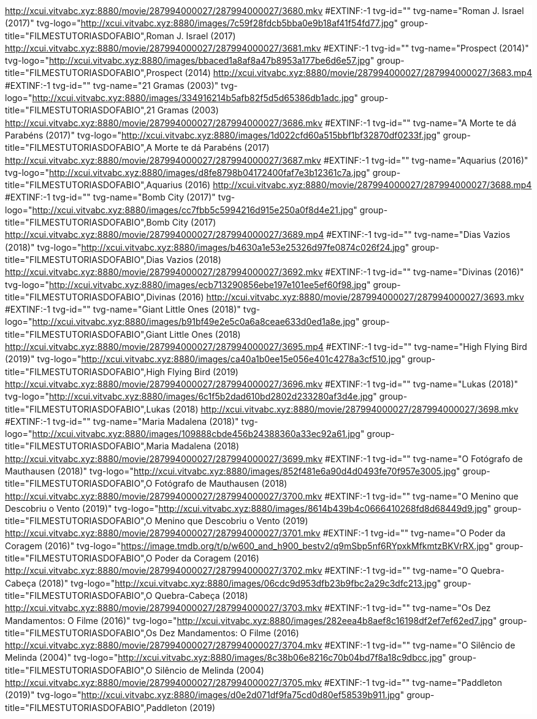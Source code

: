 http://xcui.vitvabc.xyz:8880/movie/287994000027/287994000027/3680.mkv
#EXTINF:-1 tvg-id="" tvg-name="Roman J. Israel (2017)" tvg-logo="http://xcui.vitvabc.xyz:8880/images/7c59f28fdcb5bba0e9b18af41f54fd77.jpg" group-title="FILMESTUTORIASDOFABIO",Roman J. Israel (2017)
http://xcui.vitvabc.xyz:8880/movie/287994000027/287994000027/3681.mkv
#EXTINF:-1 tvg-id="" tvg-name="Prospect (2014)" tvg-logo="http://xcui.vitvabc.xyz:8880/images/bbaced1a8af8a47b8953a177be6d6e57.jpg" group-title="FILMESTUTORIASDOFABIO",Prospect (2014)
http://xcui.vitvabc.xyz:8880/movie/287994000027/287994000027/3683.mp4
#EXTINF:-1 tvg-id="" tvg-name="21 Gramas (2003)" tvg-logo="http://xcui.vitvabc.xyz:8880/images/334916214b5afb82f5d5d65386db1adc.jpg" group-title="FILMESTUTORIASDOFABIO",21 Gramas (2003)
http://xcui.vitvabc.xyz:8880/movie/287994000027/287994000027/3686.mkv
#EXTINF:-1 tvg-id="" tvg-name="A Morte te dá Parabéns (2017)" tvg-logo="http://xcui.vitvabc.xyz:8880/images/1d022cfd60a515bbf1bf32870df0233f.jpg" group-title="FILMESTUTORIASDOFABIO",A Morte te dá Parabéns (2017)
http://xcui.vitvabc.xyz:8880/movie/287994000027/287994000027/3687.mkv
#EXTINF:-1 tvg-id="" tvg-name="Aquarius (2016)" tvg-logo="http://xcui.vitvabc.xyz:8880/images/d8fe8798b04172400faf7e3b12361c7a.jpg" group-title="FILMESTUTORIASDOFABIO",Aquarius (2016)
http://xcui.vitvabc.xyz:8880/movie/287994000027/287994000027/3688.mp4
#EXTINF:-1 tvg-id="" tvg-name="Bomb City (2017)" tvg-logo="http://xcui.vitvabc.xyz:8880/images/cc7fbb5c5994216d915e250a0f8d4e21.jpg" group-title="FILMESTUTORIASDOFABIO",Bomb City (2017)
http://xcui.vitvabc.xyz:8880/movie/287994000027/287994000027/3689.mp4
#EXTINF:-1 tvg-id="" tvg-name="Dias Vazios (2018)" tvg-logo="http://xcui.vitvabc.xyz:8880/images/b4630a1e53e25326d97fe0874c026f24.jpg" group-title="FILMESTUTORIASDOFABIO",Dias Vazios (2018)
http://xcui.vitvabc.xyz:8880/movie/287994000027/287994000027/3692.mkv
#EXTINF:-1 tvg-id="" tvg-name="Divinas (2016)" tvg-logo="http://xcui.vitvabc.xyz:8880/images/ecb713290856ebe197e101ee5ef60f98.jpg" group-title="FILMESTUTORIASDOFABIO",Divinas (2016)
http://xcui.vitvabc.xyz:8880/movie/287994000027/287994000027/3693.mkv
#EXTINF:-1 tvg-id="" tvg-name="Giant Little Ones (2018)" tvg-logo="http://xcui.vitvabc.xyz:8880/images/b91bf49e2e5c0a6a8ceae633d0ed1a8e.jpg" group-title="FILMESTUTORIASDOFABIO",Giant Little Ones (2018)
http://xcui.vitvabc.xyz:8880/movie/287994000027/287994000027/3695.mp4
#EXTINF:-1 tvg-id="" tvg-name="High Flying Bird (2019)" tvg-logo="http://xcui.vitvabc.xyz:8880/images/ca40a1b0ee15e056e401c4278a3cf510.jpg" group-title="FILMESTUTORIASDOFABIO",High Flying Bird (2019)
http://xcui.vitvabc.xyz:8880/movie/287994000027/287994000027/3696.mkv
#EXTINF:-1 tvg-id="" tvg-name="Lukas (2018)" tvg-logo="http://xcui.vitvabc.xyz:8880/images/6c1f5b2dad610bd2802d233280af3d4e.jpg" group-title="FILMESTUTORIASDOFABIO",Lukas (2018)
http://xcui.vitvabc.xyz:8880/movie/287994000027/287994000027/3698.mkv
#EXTINF:-1 tvg-id="" tvg-name="Maria Madalena (2018)" tvg-logo="http://xcui.vitvabc.xyz:8880/images/109888cbde456b24388360a33ec92a61.jpg" group-title="FILMESTUTORIASDOFABIO",Maria Madalena (2018)
http://xcui.vitvabc.xyz:8880/movie/287994000027/287994000027/3699.mkv
#EXTINF:-1 tvg-id="" tvg-name="O Fotógrafo de Mauthausen (2018)" tvg-logo="http://xcui.vitvabc.xyz:8880/images/852f481e6a90d4d0493fe70f957e3005.jpg" group-title="FILMESTUTORIASDOFABIO",O Fotógrafo de Mauthausen (2018)
http://xcui.vitvabc.xyz:8880/movie/287994000027/287994000027/3700.mkv
#EXTINF:-1 tvg-id="" tvg-name="O Menino que Descobriu o Vento (2019)" tvg-logo="http://xcui.vitvabc.xyz:8880/images/8614b439b4c0666410268fd8d68449d9.jpg" group-title="FILMESTUTORIASDOFABIO",O Menino que Descobriu o Vento (2019)
http://xcui.vitvabc.xyz:8880/movie/287994000027/287994000027/3701.mkv
#EXTINF:-1 tvg-id="" tvg-name="O Poder da Coragem (2016)" tvg-logo="https://image.tmdb.org/t/p/w600_and_h900_bestv2/q9mSbp5nf6RYpxkMfkmtzBKVrRX.jpg" group-title="FILMESTUTORIASDOFABIO",O Poder da Coragem (2016)
http://xcui.vitvabc.xyz:8880/movie/287994000027/287994000027/3702.mkv
#EXTINF:-1 tvg-id="" tvg-name="O Quebra-Cabeça (2018)" tvg-logo="http://xcui.vitvabc.xyz:8880/images/06cdc9d953dfb23b9fbc2a29c3dfc213.jpg" group-title="FILMESTUTORIASDOFABIO",O Quebra-Cabeça (2018)
http://xcui.vitvabc.xyz:8880/movie/287994000027/287994000027/3703.mkv
#EXTINF:-1 tvg-id="" tvg-name="Os Dez Mandamentos: O Filme (2016)" tvg-logo="http://xcui.vitvabc.xyz:8880/images/282eea4b8aef8c16198df2ef7ef62ed7.jpg" group-title="FILMESTUTORIASDOFABIO",Os Dez Mandamentos: O Filme (2016)
http://xcui.vitvabc.xyz:8880/movie/287994000027/287994000027/3704.mkv
#EXTINF:-1 tvg-id="" tvg-name="O Silêncio de Melinda (2004)" tvg-logo="http://xcui.vitvabc.xyz:8880/images/8c38b06e8216c70b04bd7f8a18c9dbcc.jpg" group-title="FILMESTUTORIASDOFABIO",O Silêncio de Melinda (2004)
http://xcui.vitvabc.xyz:8880/movie/287994000027/287994000027/3705.mkv
#EXTINF:-1 tvg-id="" tvg-name="Paddleton (2019)" tvg-logo="http://xcui.vitvabc.xyz:8880/images/d0e2d071df9fa75cd0d80ef58539b911.jpg" group-title="FILMESTUTORIASDOFABIO",Paddleton (2019)